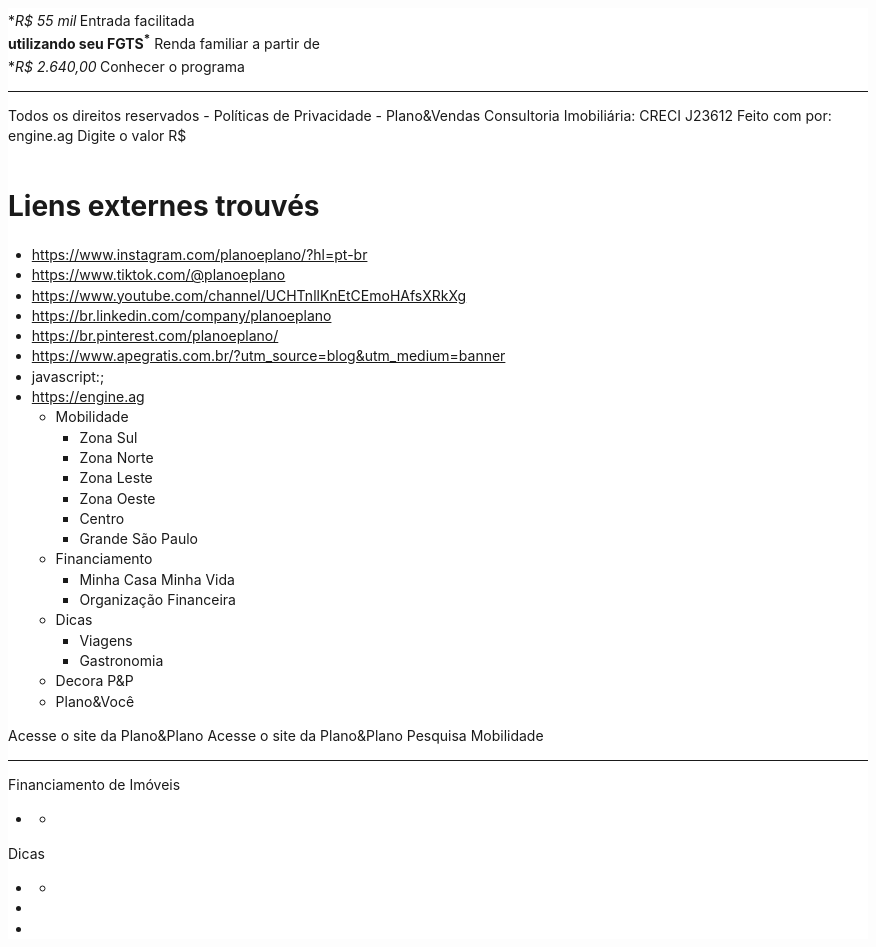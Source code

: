 **R$ 55 mil<sup> *</sup>**
Entrada facilitada  
**utilizando seu FGTS<sup>*</sup>**
Renda familiar a partir de  
**R$ 2.640,00<sup> *</sup>**
Conhecer o programa 
* * *
Todos os direitos reservados - Políticas de Privacidade - Plano&Vendas Consultoria Imobiliária: CRECI J23612
Feito com por: engine.ag
Digite o valor R$


# Liens externes trouvés
- https://www.instagram.com/planoeplano/?hl=pt-br
- https://www.tiktok.com/@planoeplano
- https://www.youtube.com/channel/UCHTnllKnEtCEmoHAfsXRkXg
- https://br.linkedin.com/company/planoeplano
- https://br.pinterest.com/planoeplano/
- https://www.apegratis.com.br/?utm_source=blog&utm_medium=banner
- javascript:;
- https://engine.ag
  * Mobilidade 
    * Zona Sul
    * Zona Norte
    * Zona Leste
    * Zona Oeste
    * Centro
    * Grande São Paulo
  * Financiamento 
    * Minha Casa Minha Vida
    * Organização Financeira
  * Dicas 
    * Viagens
    * Gastronomia
  * Decora P&P 
  * Plano&Você 

Acesse o site da Plano&Plano
Acesse o site da Plano&Plano
Pesquisa
Mobilidade
  *   *   *   *   *   * 

Financiamento de Imóveis
  *   * 

Dicas
  *   * 

  * 

  * 
